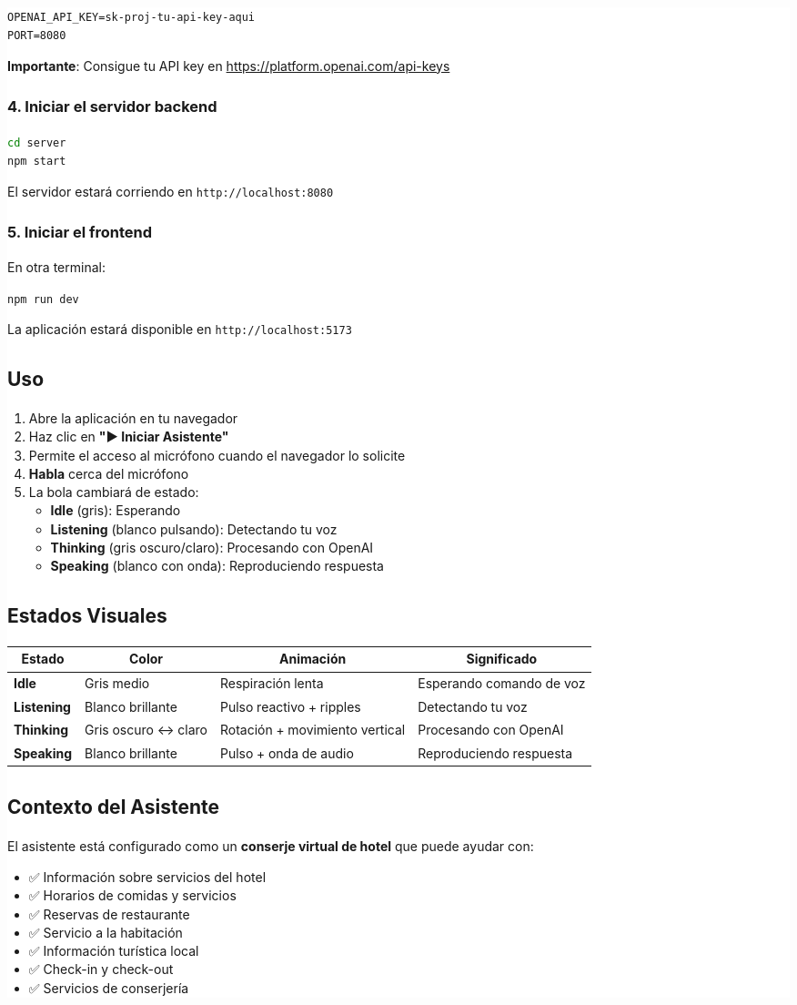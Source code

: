 ```env
OPENAI_API_KEY=sk-proj-tu-api-key-aqui
PORT=8080
```

**Importante**: Consigue tu API key en https://platform.openai.com/api-keys

### 4. Iniciar el servidor backend

```bash
cd server
npm start
```

El servidor estará corriendo en `http://localhost:8080`

### 5. Iniciar el frontend

En otra terminal:

```bash
npm run dev
```

La aplicación estará disponible en `http://localhost:5173`

## Uso

1. Abre la aplicación en tu navegador
2. Haz clic en **"▶️ Iniciar Asistente"**
3. Permite el acceso al micrófono cuando el navegador lo solicite
4. **Habla** cerca del micrófono
5. La bola cambiará de estado:
   - **Idle** (gris): Esperando
   - **Listening** (blanco pulsando): Detectando tu voz
   - **Thinking** (gris oscuro/claro): Procesando con OpenAI
   - **Speaking** (blanco con onda): Reproduciendo respuesta

## Estados Visuales

| Estado | Color | Animación | Significado |
|--------|-------|-----------|-------------|
| **Idle** | Gris medio | Respiración lenta | Esperando comando de voz |
| **Listening** | Blanco brillante | Pulso reactivo + ripples | Detectando tu voz |
| **Thinking** | Gris oscuro ↔ claro | Rotación + movimiento vertical | Procesando con OpenAI |
| **Speaking** | Blanco brillante | Pulso + onda de audio | Reproduciendo respuesta |

## Contexto del Asistente

El asistente está configurado como un **conserje virtual de hotel** que puede ayudar con:

- ✅ Información sobre servicios del hotel
- ✅ Horarios de comidas y servicios
- ✅ Reservas de restaurante
- ✅ Servicio a la habitación
- ✅ Información turística local
- ✅ Check-in y check-out
- ✅ Servicios de conserjería
